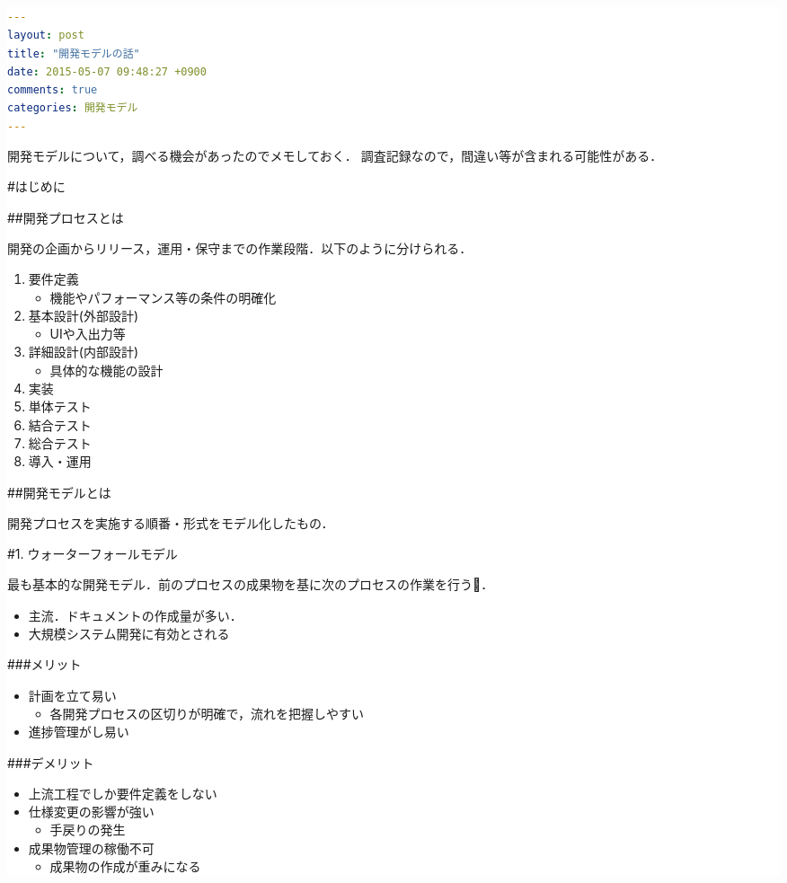 ```yaml
---
layout: post
title: "開発モデルの話"
date: 2015-05-07 09:48:27 +0900
comments: true
categories: 開発モデル
---
```


開発モデルについて，調べる機会があったのでメモしておく．
調査記録なので，間違い等が含まれる可能性がある．



#はじめに

##開発プロセスとは

開発の企画からリリース，運用・保守までの作業段階．以下のように分けられる．

1. 要件定義
	* 機能やパフォーマンス等の条件の明確化
2. 基本設計(外部設計)
	* UIや入出力等
3. 詳細設計(内部設計)
	* 具体的な機能の設計
4. 実装
5. 単体テスト
6. 結合テスト
7. 総合テスト
8. 導入・運用

##開発モデルとは

開発プロセスを実施する順番・形式をモデル化したもの．

#1. ウォーターフォールモデル

最も基本的な開発モデル．前のプロセスの成果物を基に次のプロセスの作業を行う．

* 主流．ドキュメントの作成量が多い．
* 大規模システム開発に有効とされる

###メリット

* 計画を立て易い
	* 各開発プロセスの区切りが明確で，流れを把握しやすい
* 進捗管理がし易い

###デメリット

* 上流工程でしか要件定義をしない
* 仕様変更の影響が強い
	* 手戻りの発生
* 成果物管理の稼働不可
	* 成果物の作成が重みになる

